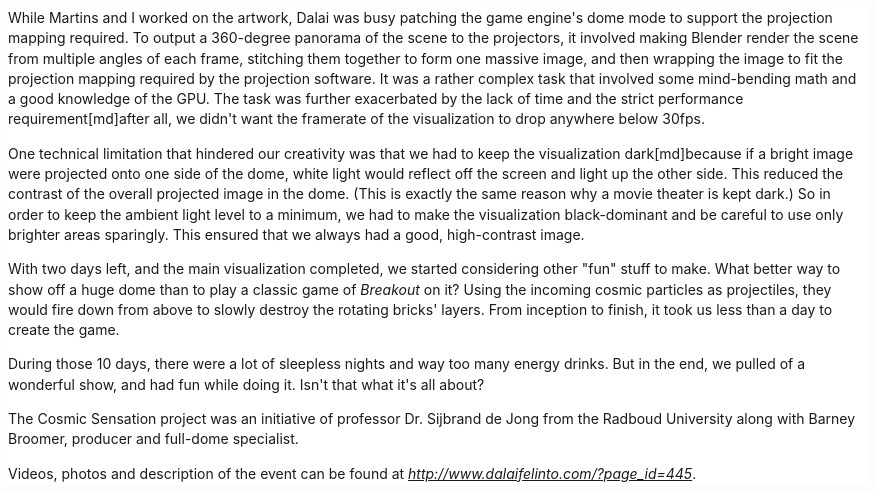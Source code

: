 While Martins and I worked on the artwork, Dalai was busy patching the game engine's dome mode to support the projection mapping required. To output a 360-degree panorama of the scene to the projectors, it involved making Blender render the scene from multiple angles of each frame, stitching them together to form one massive image, and then wrapping the image to fit the projection mapping required by the projection software. It was a rather complex task that involved some mind-bending math and  a good knowledge of the GPU.  The task was further exacerbated by the lack of time and the strict performance requirement[md]after all, we didn't want the framerate of the visualization to drop anywhere below 30fps.

One technical limitation that hindered our creativity was that we had to keep the visualization dark[md]because if a bright image were projected onto one side of the dome, white light would reflect off the screen and light up the other side. This reduced the contrast of the overall projected image in the dome. (This is exactly the same reason why a movie theater is kept dark.)  So in order to keep the ambient light level to a minimum, we had to make the visualization black-dominant and be careful to use only brighter areas sparingly. This ensured that we always had a good, high-contrast image.

With two days left, and the main visualization completed, we started considering other "fun" stuff to make. What better way to show off a huge dome than to play a classic game of _Breakout_ on it? Using the incoming cosmic particles as projectiles, they would fire down from above to slowly destroy the rotating bricks' layers. From inception to finish, it took us less than a day to create the game.

During those 10 days, there were a lot of sleepless nights and way too many energy drinks. But in the end, we pulled of a wonderful show, and had fun while doing it.  Isn't that what it's all about?

The Cosmic Sensation project was an initiative of professor Dr. Sijbrand de Jong from the Radboud University along with Barney Broomer, producer and full-dome specialist.

Videos, photos and description of the event can be found at _http://www.dalaifelinto.com/?page_id=445_.
